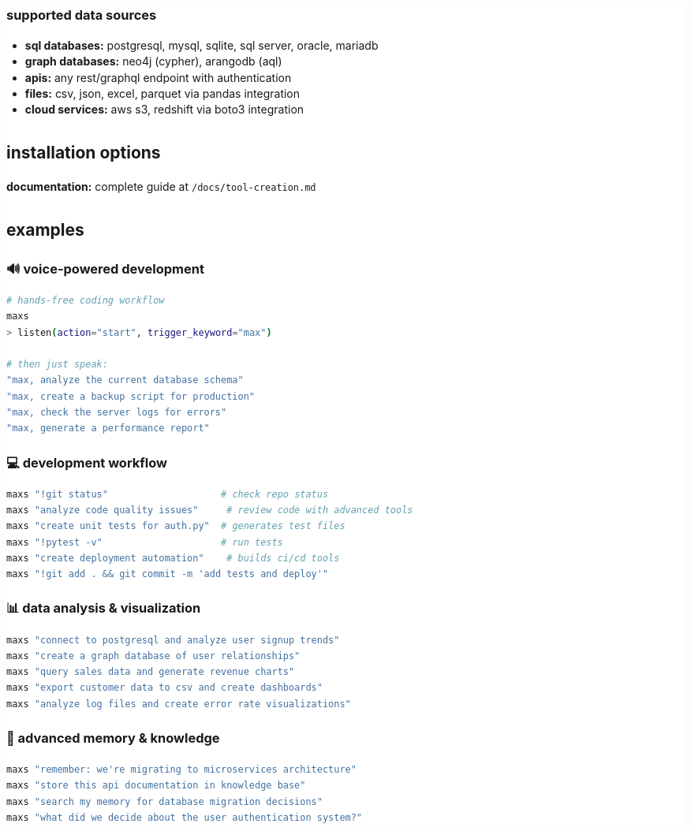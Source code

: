 ### supported data sources
- **sql databases:** postgresql, mysql, sqlite, sql server, oracle, mariadb
- **graph databases:** neo4j (cypher), arangodb (aql)  
- **apis:** any rest/graphql endpoint with authentication
- **files:** csv, json, excel, parquet via pandas integration
- **cloud services:** aws s3, redshift via boto3 integration

## installation options
**documentation:** complete guide at `/docs/tool-creation.md`

## examples

### 🔊 voice-powered development
```bash
# hands-free coding workflow  
maxs
> listen(action="start", trigger_keyword="max")

# then just speak:
"max, analyze the current database schema"
"max, create a backup script for production"  
"max, check the server logs for errors"
"max, generate a performance report"
```

### 💻 development workflow
```bash
maxs "!git status"                    # check repo status
maxs "analyze code quality issues"     # review code with advanced tools
maxs "create unit tests for auth.py"  # generates test files  
maxs "!pytest -v"                     # run tests
maxs "create deployment automation"    # builds ci/cd tools
maxs "!git add . && git commit -m 'add tests and deploy'"
```

### 📊 data analysis & visualization  
```bash
maxs "connect to postgresql and analyze user signup trends"
maxs "create a graph database of user relationships"
maxs "query sales data and generate revenue charts"  
maxs "export customer data to csv and create dashboards"
maxs "analyze log files and create error rate visualizations"
```

### 🧠 advanced memory & knowledge
```bash
maxs "remember: we're migrating to microservices architecture"
maxs "store this api documentation in knowledge base"
maxs "search my memory for database migration decisions" 
maxs "what did we decide about the user authentication system?"
```
